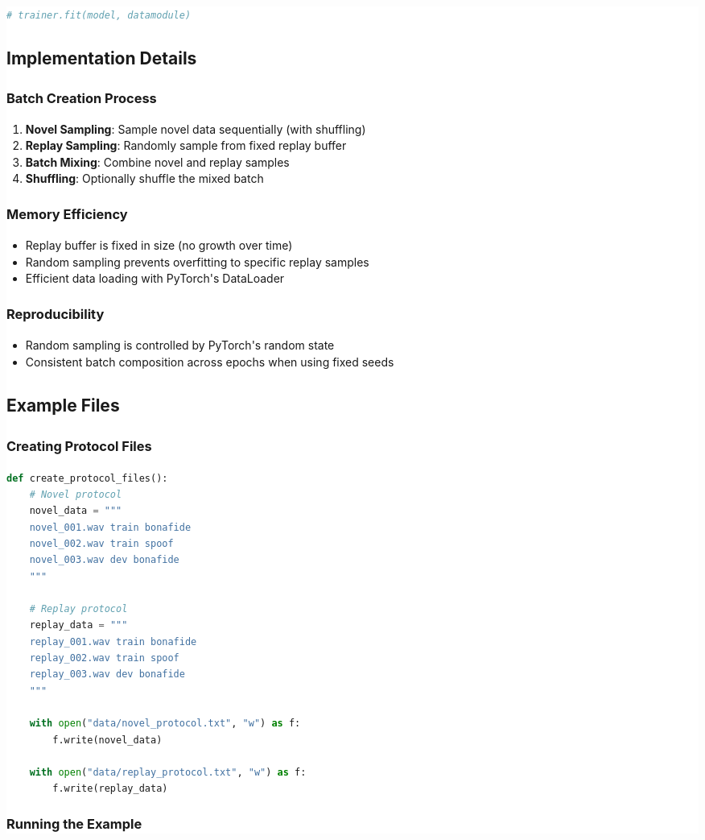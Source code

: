 ```python
# trainer.fit(model, datamodule)
```

## Implementation Details

### Batch Creation Process

1. **Novel Sampling**: Sample novel data sequentially (with shuffling)
2. **Replay Sampling**: Randomly sample from fixed replay buffer
3. **Batch Mixing**: Combine novel and replay samples
4. **Shuffling**: Optionally shuffle the mixed batch

### Memory Efficiency

- Replay buffer is fixed in size (no growth over time)
- Random sampling prevents overfitting to specific replay samples
- Efficient data loading with PyTorch's DataLoader

### Reproducibility

- Random sampling is controlled by PyTorch's random state
- Consistent batch composition across epochs when using fixed seeds

## Example Files

### Creating Protocol Files

```python
def create_protocol_files():
    # Novel protocol
    novel_data = """
    novel_001.wav train bonafide
    novel_002.wav train spoof
    novel_003.wav dev bonafide
    """
    
    # Replay protocol  
    replay_data = """
    replay_001.wav train bonafide
    replay_002.wav train spoof
    replay_003.wav dev bonafide
    """
    
    with open("data/novel_protocol.txt", "w") as f:
        f.write(novel_data)
    
    with open("data/replay_protocol.txt", "w") as f:
        f.write(replay_data)
```

### Running the Example
